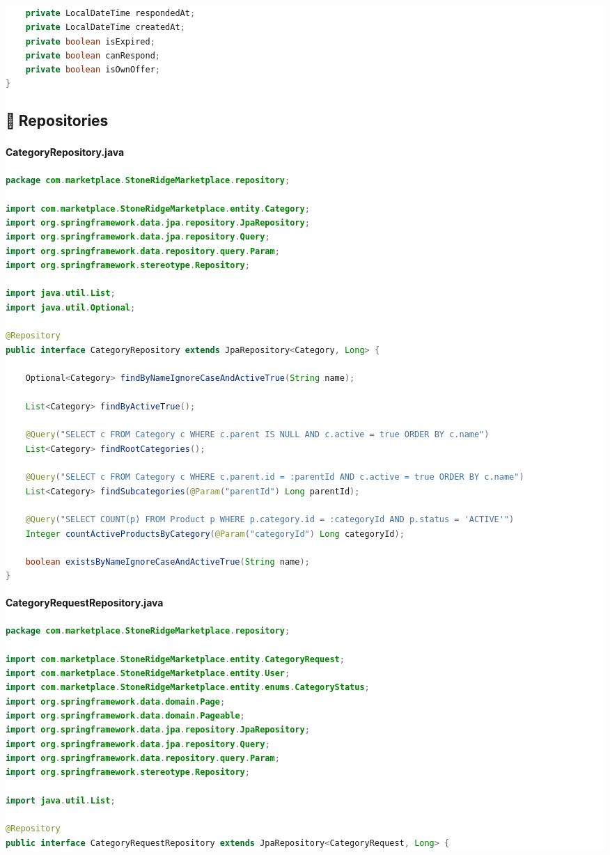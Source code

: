 ```java
    private LocalDateTime respondedAt;
    private LocalDateTime createdAt;
    private boolean isExpired;
    private boolean canRespond;
    private boolean isOwnOffer;
}
```

## 🏪 Repositories

#### CategoryRepository.java
```java
package com.marketplace.StoneRidgeMarketplace.repository;

import com.marketplace.StoneRidgeMarketplace.entity.Category;
import org.springframework.data.jpa.repository.JpaRepository;
import org.springframework.data.jpa.repository.Query;
import org.springframework.data.repository.query.Param;
import org.springframework.stereotype.Repository;

import java.util.List;
import java.util.Optional;

@Repository
public interface CategoryRepository extends JpaRepository<Category, Long> {
    
    Optional<Category> findByNameIgnoreCaseAndActiveTrue(String name);
    
    List<Category> findByActiveTrue();
    
    @Query("SELECT c FROM Category c WHERE c.parent IS NULL AND c.active = true ORDER BY c.name")
    List<Category> findRootCategories();
    
    @Query("SELECT c FROM Category c WHERE c.parent.id = :parentId AND c.active = true ORDER BY c.name")
    List<Category> findSubcategories(@Param("parentId") Long parentId);
    
    @Query("SELECT COUNT(p) FROM Product p WHERE p.category.id = :categoryId AND p.status = 'ACTIVE'")
    Integer countActiveProductsByCategory(@Param("categoryId") Long categoryId);
    
    boolean existsByNameIgnoreCaseAndActiveTrue(String name);
}
```

#### CategoryRequestRepository.java
```java
package com.marketplace.StoneRidgeMarketplace.repository;

import com.marketplace.StoneRidgeMarketplace.entity.CategoryRequest;
import com.marketplace.StoneRidgeMarketplace.entity.User;
import com.marketplace.StoneRidgeMarketplace.entity.enums.CategoryStatus;
import org.springframework.data.domain.Page;
import org.springframework.data.domain.Pageable;
import org.springframework.data.jpa.repository.JpaRepository;
import org.springframework.data.jpa.repository.Query;
import org.springframework.data.repository.query.Param;
import org.springframework.stereotype.Repository;

import java.util.List;

@Repository
public interface CategoryRequestRepository extends JpaRepository<CategoryRequest, Long> {
```
